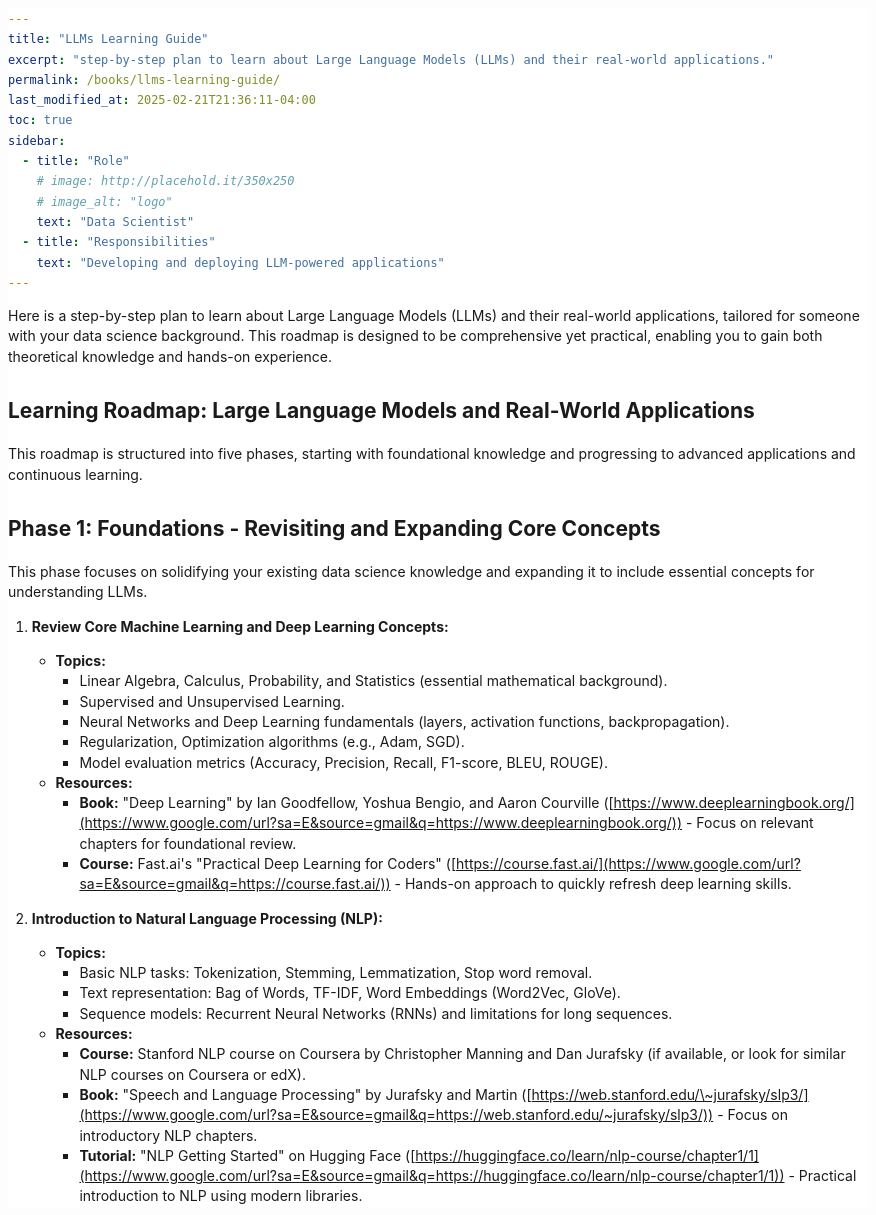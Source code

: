 ```yaml
---
title: "LLMs Learning Guide"
excerpt: "step-by-step plan to learn about Large Language Models (LLMs) and their real-world applications."
permalink: /books/llms-learning-guide/
last_modified_at: 2025-02-21T21:36:11-04:00
toc: true
sidebar:
  - title: "Role"
    # image: http://placehold.it/350x250
    # image_alt: "logo"
    text: "Data Scientist"
  - title: "Responsibilities"
    text: "Developing and deploying LLM-powered applications" 
---
```


Here is a step-by-step plan to learn about Large Language Models (LLMs) and their real-world applications, tailored for someone with your data science background. This roadmap is designed to be comprehensive yet practical, enabling you to gain both theoretical knowledge and hands-on experience.

## Learning Roadmap: Large Language Models and Real-World Applications

This roadmap is structured into five phases, starting with foundational knowledge and progressing to advanced applications and continuous learning.

## **Phase 1: Foundations - Revisiting and Expanding Core Concepts**

This phase focuses on solidifying your existing data science knowledge and expanding it to include essential concepts for understanding LLMs.

1.  **Review Core Machine Learning and Deep Learning Concepts:**

      * **Topics:**
          * Linear Algebra, Calculus, Probability, and Statistics (essential mathematical background).
          * Supervised and Unsupervised Learning.
          * Neural Networks and Deep Learning fundamentals (layers, activation functions, backpropagation).
          * Regularization, Optimization algorithms (e.g., Adam, SGD).
          * Model evaluation metrics (Accuracy, Precision, Recall, F1-score, BLEU, ROUGE).
      * **Resources:**
          * **Book:** "Deep Learning" by Ian Goodfellow, Yoshua Bengio, and Aaron Courville ([https://www.deeplearningbook.org/](https://www.google.com/url?sa=E&source=gmail&q=https://www.deeplearningbook.org/)) - Focus on relevant chapters for foundational review.
          * **Course:**  Fast.ai's "Practical Deep Learning for Coders" ([https://course.fast.ai/](https://www.google.com/url?sa=E&source=gmail&q=https://course.fast.ai/)) - Hands-on approach to quickly refresh deep learning skills.

2.  **Introduction to Natural Language Processing (NLP):**

      * **Topics:**
          * Basic NLP tasks: Tokenization, Stemming, Lemmatization, Stop word removal.
          * Text representation: Bag of Words, TF-IDF, Word Embeddings (Word2Vec, GloVe).
          * Sequence models: Recurrent Neural Networks (RNNs) and limitations for long sequences.
      * **Resources:**
          * **Course:** Stanford NLP course on Coursera by Christopher Manning and Dan Jurafsky (if available, or look for similar NLP courses on Coursera or edX).
          * **Book:** "Speech and Language Processing" by Jurafsky and Martin ([https://web.stanford.edu/\~jurafsky/slp3/](https://www.google.com/url?sa=E&source=gmail&q=https://web.stanford.edu/~jurafsky/slp3/)) - Focus on introductory NLP chapters.
          * **Tutorial:**  "NLP Getting Started" on Hugging Face ([https://huggingface.co/learn/nlp-course/chapter1/1](https://www.google.com/url?sa=E&source=gmail&q=https://huggingface.co/learn/nlp-course/chapter1/1)) - Practical introduction to NLP using modern libraries.
